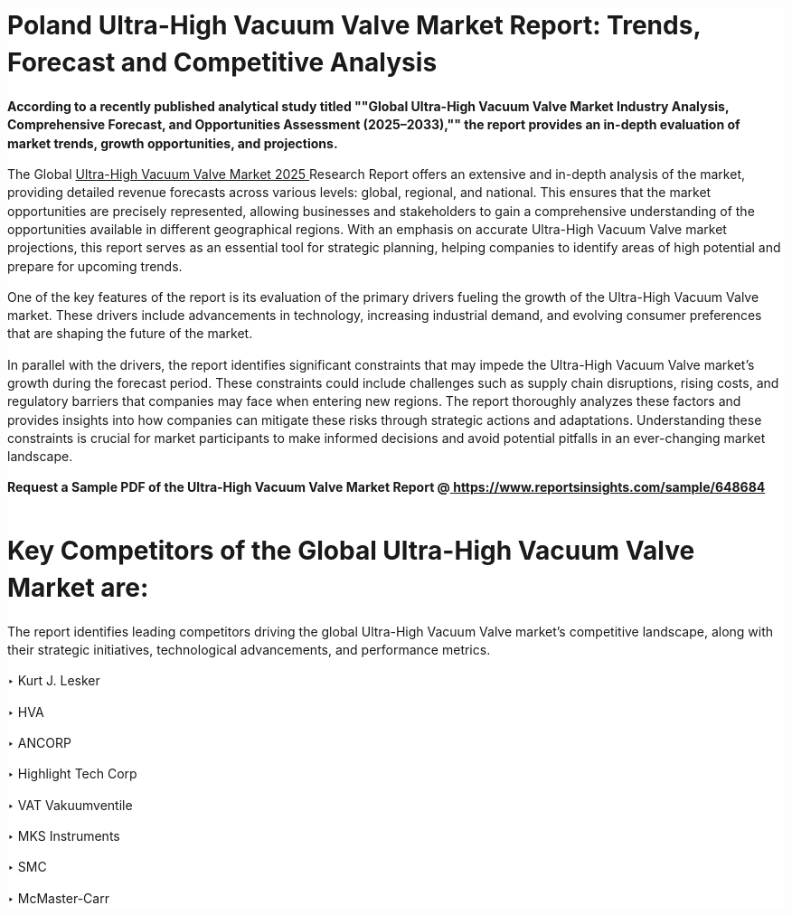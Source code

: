 # Poland Ultra-High Vacuum Valve Market Report: Trends, Forecast and Competitive Analysis

<strong>According to a recently published analytical study titled ""Global Ultra-High Vacuum Valve Market Industry Analysis, Comprehensive Forecast, and Opportunities Assessment (2025–2033),"" the report provides an in-depth evaluation of market trends, growth opportunities, and projections.</strong>

The Global <a href=https://www.reportsinsights.com/sample/648684>Ultra-High Vacuum Valve Market 2025 </a> Research Report offers an extensive and in-depth analysis of the market, providing detailed revenue forecasts across various levels: global, regional, and national. This ensures that the market opportunities are precisely represented, allowing businesses and stakeholders to gain a comprehensive understanding of the opportunities available in different geographical regions. With an emphasis on accurate Ultra-High Vacuum Valve market projections, this report serves as an essential tool for strategic planning, helping companies to identify areas of high potential and prepare for upcoming trends.

One of the key features of the report is its evaluation of the primary drivers fueling the growth of the Ultra-High Vacuum Valve market. These drivers include advancements in technology, increasing industrial demand, and evolving consumer preferences that are shaping the future of the market. 

In parallel with the drivers, the report identifies significant constraints that may impede the Ultra-High Vacuum Valve market’s growth during the forecast period. These constraints could include challenges such as supply chain disruptions, rising costs, and regulatory barriers that companies may face when entering new regions. The report thoroughly analyzes these factors and provides insights into how companies can mitigate these risks through strategic actions and adaptations. Understanding these constraints is crucial for market participants to make informed decisions and avoid potential pitfalls in an ever-changing market landscape.

<strong>Request a Sample PDF of the Ultra-High Vacuum Valve Market Report </strong><strong>@<a href=https://www.reportsinsights.com/sample/648684> https://www.reportsinsights.com/sample/648684</a></strong></font>

# <strong>Key Competitors of the Global Ultra-High Vacuum Valve Market are:</strong>

The report identifies leading competitors driving the global Ultra-High Vacuum Valve market’s competitive landscape, along with their strategic initiatives, technological advancements, and performance metrics.

‣ Kurt J. Lesker

‣ HVA

‣ ANCORP

‣ Highlight Tech Corp

‣ VAT Vakuumventile

‣ MKS Instruments

‣ SMC

‣ McMaster-Carr

